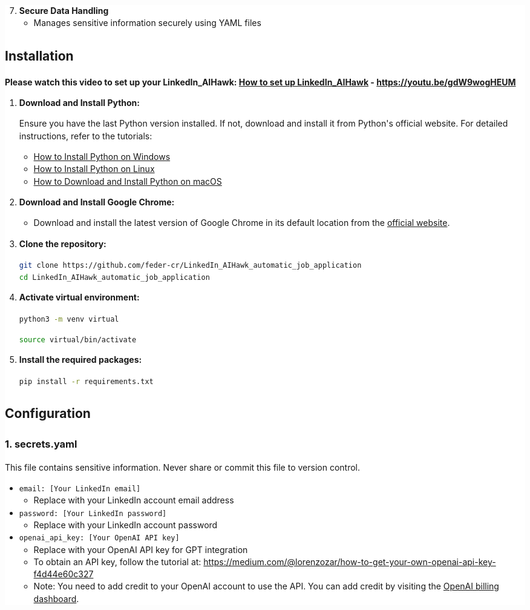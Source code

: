 7. **Secure Data Handling**
   - Manages sensitive information securely using YAML files

## Installation

**Please watch this video to set up your LinkedIn_AIHawk: [How to set up LinkedIn_AIHawk](https://youtu.be/gdW9wogHEUM) - https://youtu.be/gdW9wogHEUM**

1. **Download and Install Python:**

   Ensure you have the last Python version  installed. If not, download and install it from Python's official website. For detailed instructions, refer to the tutorials:

   - [How to Install Python on Windows](https://www.geeksforgeeks.org/how-to-install-python-on-windows/)
   - [How to Install Python on Linux](https://www.geeksforgeeks.org/how-to-install-python-on-linux/)
   - [How to Download and Install Python on macOS](https://www.geeksforgeeks.org/how-to-download-and-install-python-latest-version-on-macos-mac-os-x/)

2. **Download and Install Google Chrome:**
   - Download and install the latest version of Google Chrome in its default location from the [official website](https://www.google.com/chrome).

3. **Clone the repository:**
   ```bash
   git clone https://github.com/feder-cr/LinkedIn_AIHawk_automatic_job_application
   cd LinkedIn_AIHawk_automatic_job_application
   ```

4. **Activate virtual environment:**
   ```bash
   python3 -m venv virtual
   ```

   ```bash
   source virtual/bin/activate
   ```

5. **Install the required packages:**
   ```bash
   pip install -r requirements.txt
   ```

## Configuration

### 1. secrets.yaml

This file contains sensitive information. Never share or commit this file to version control.

- `email: [Your LinkedIn email]`
  - Replace with your LinkedIn account email address
- `password: [Your LinkedIn password]`
  - Replace with your LinkedIn account password
- `openai_api_key: [Your OpenAI API key]`
  - Replace with your OpenAI API key for GPT integration
  - To obtain an API key, follow the tutorial at: https://medium.com/@lorenzozar/how-to-get-your-own-openai-api-key-f4d44e60c327
  - Note: You need to add credit to your OpenAI account to use the API. You can add credit by visiting the [OpenAI billing dashboard](https://platform.openai.com/account/billing).
